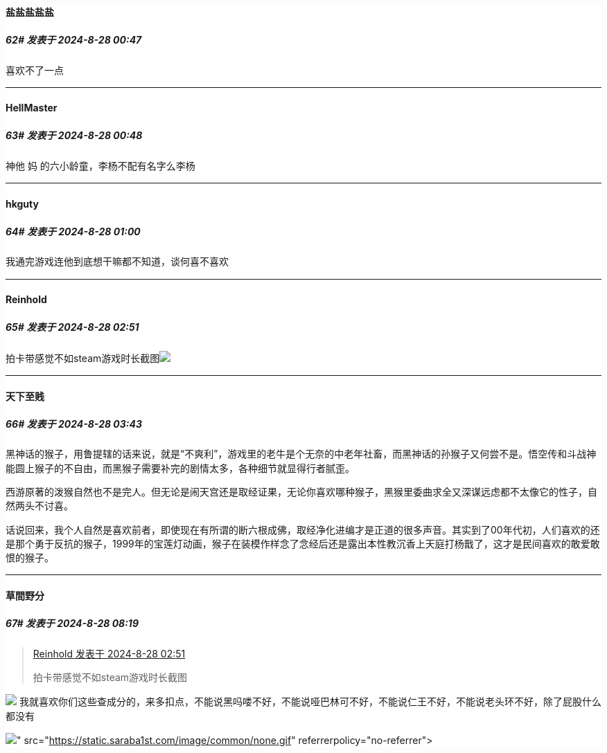 ####  盐盐盐盐盐  
##### 62#       发表于 2024-8-28 00:47

喜欢不了一点

*****

####  HellMaster  
##### 63#       发表于 2024-8-28 00:48

神他 妈 的六小龄童，李杨不配有名字么李杨


*****

####  hkguty  
##### 64#       发表于 2024-8-28 01:00

我通完游戏连他到底想干嘛都不知道，谈何喜不喜欢


*****

####  Reinhold  
##### 65#       发表于 2024-8-28 02:51

拍卡带感觉不如steam游戏时长截图<img src="https://static.saraba1st.com/image/smiley/face2017/067.png" referrerpolicy="no-referrer">


*****

####  天下至贱  
##### 66#       发表于 2024-8-28 03:43

黑神话的猴子，用鲁提辖的话来说，就是“不爽利”，游戏里的老牛是个无奈的中老年社畜，而黑神话的孙猴子又何尝不是。悟空传和斗战神能圆上猴子的不自由，而黑猴子需要补完的剧情太多，各种细节就显得行者腻歪。

西游原著的泼猴自然也不是完人。但无论是闹天宫还是取经证果，无论你喜欢哪种猴子，黑猴里委曲求全又深谋远虑都不太像它的性子，自然两头不讨喜。

话说回来，我个人自然是喜欢前者，即使现在有所谓的断六根成佛，取经净化进编才是正道的很多声音。其实到了00年代初，人们喜欢的还是那个勇于反抗的猴子，1999年的宝莲灯动画，猴子在装模作样念了念经后还是露出本性教沉香上天庭打杨戬了，这才是民间喜欢的敢爱敢恨的猴子。


*****

####  草間野分  
##### 67#       发表于 2024-8-28 08:19

<blockquote><a href="httphttps://bbs.saraba1st.com/2b/forum.php?mod=redirect&amp;goto=findpost&amp;pid=66037499&amp;ptid=2196809" target="_blank">Reinhold 发表于 2024-8-28 02:51</a>

拍卡带感觉不如steam游戏时长截图</blockquote>
<img src="https://static.saraba1st.com/image/smiley/face2017/067.png" referrerpolicy="no-referrer"> 我就喜欢你们这些查成分的，来多扣点，不能说黑吗喽不好，不能说哑巴林可不好，不能说仁王不好，不能说老头环不好，除了屁股什么都没有

<img src="https://img.saraba1st.com/forum/202408/28/081938told1zwiudiw8di1.jpeg" referrerpolicy="no-referrer">" src="https://static.saraba1st.com/image/common/none.gif" referrerpolicy="no-referrer">
